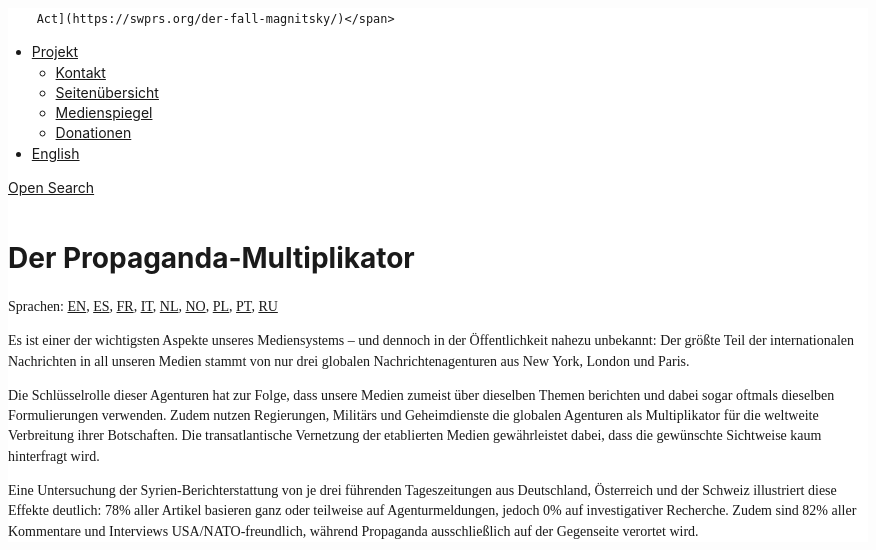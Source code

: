         Act](https://swprs.org/der-fall-magnitsky/)</span>
  - <span id="menu-item-21964">[Projekt](https://swprs.org/kontakt/)</span>
      - <span id="menu-item-8525">[Kontakt](https://swprs.org/kontakt/)</span>
      - <span id="menu-item-10193">[Seitenübersicht](https://swprs.org/uebersicht/)</span>
      - <span id="menu-item-8637">[Medienspiegel](https://swprs.org/medienspiegel/)</span>
      - <span id="menu-item-33287">[Donationen](https://swprs.org/donationen/)</span>
  - <span id="menu-item-14415">[English](https://swprs.org/contact/)</span>

</div>

[Open Search](#)

</div>

<div class="wrapper section medium-padding">

<div class="section-inner clear" data-role="main">

<div id="content" class="content clear center">

# Der Propaganda-Multiplikator

<div class="post-content clear">

<div style="font-family:calibri, source sans pro;font-variant:none;">

Sprachen: [EN](https://swprs.org/the-propaganda-multiplier/),
[ES](https://www.bibliotecapleyades.net/sociopolitica2/sociopol_mediacontrol225.htm),
[FR](https://swprs.org/le-multiplicateur-de-propagande/),
[IT](https://www.bibliotecapleyades.net/sociopolitica2/sociopol_mediacontrol228.htm),
[NL](https://swprs.files.wordpress.com/2019/12/propaganda-multiplier-dutch.pdf),
[NO](https://midtifleisen.wordpress.com/2018/01/04/en-titt-pa-nyhetsbyraenes-rolle/),
[PL](https://wolnemedia.net/powielacze-propagandy/),
[PT](https://revistaopera.com.br/2019/04/23/a-propagacao-hegemonica-como-as-agencias-globais-e-a-midia-ocidental-cobrem-a-geopolitica-parte-1/),
[RU](https://csa.pnzgu.ru/infopswars/ipw1)

Es ist einer der wichtigsten Aspekte unseres Mediensystems – und dennoch
in der Öffentlichkeit nahezu unbekannt: Der größte Teil der
internationalen Nachrichten in all unseren Medien stammt von nur drei
globalen Nachrichtenagenturen aus New York, London und Paris.

Die Schlüsselrolle dieser Agenturen hat zur Folge, dass unsere Medien
zumeist über dieselben Themen berichten und dabei sogar oftmals
dieselben Formulierungen verwenden. Zudem nutzen Regierungen, Militärs
und Geheimdienste die globalen Agenturen als Multiplikator für die
weltweite Verbreitung ihrer Botschaften. Die transatlantische Vernetzung
der etablierten Medien gewährleistet dabei, dass die gewünschte
Sichtweise kaum hinterfragt wird.

Eine Untersuchung der Syrien-Berichterstattung von je drei führenden
Tageszeitungen aus Deutschland, Österreich und der Schweiz illustriert
diese Effekte deutlich: 78% aller Artikel basieren ganz oder teilweise
auf Agenturmeldungen, jedoch 0% auf investigativer Recherche. Zudem sind
82% aller Kommentare und Interviews USA/NATO-freundlich, während
Propaganda ausschließlich auf der Gegenseite verortet wird.
